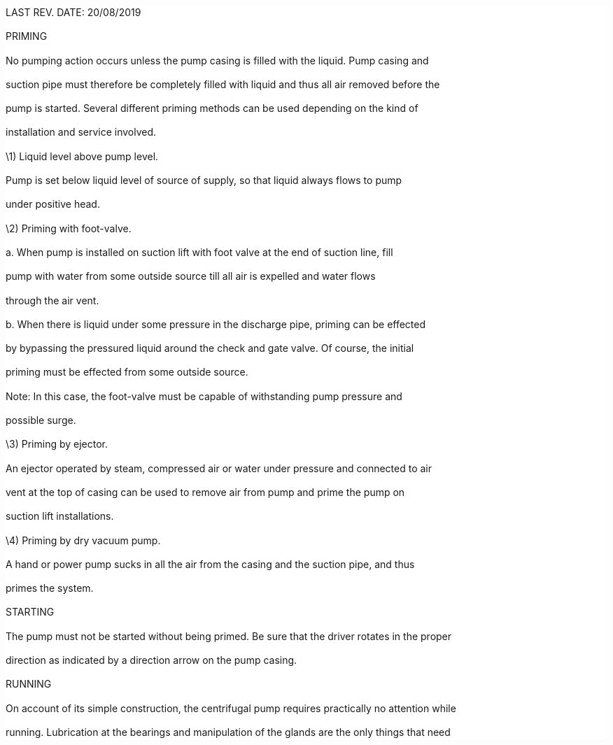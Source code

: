 LAST REV. DATE: 20/08/2019



<a name="br32"></a> 

PRIMING

No pumping action occurs unless the pump casing is filled with the liquid. Pump casing and

suction pipe must therefore be completely filled with liquid and thus all air removed before the

pump is started. Several different priming methods can be used depending on the kind of

installation and service involved.

\1) Liquid level above pump level\.

Pump is set below liquid level of source of supply, so that liquid always flows to pump

under positive head.

\2) Priming with foot-valve\.

a. When pump is installed on suction lift with foot valve at the end of suction line, fill

pump with water from some outside source till all air is expelled and water flows

through the air vent.

b. When there is liquid under some pressure in the discharge pipe, priming can be effected

by bypassing the pressured liquid around the check and gate valve. Of course, the initial

priming must be effected from some outside source.

Note: In this case, the foot-valve must be capable of withstanding pump pressure and

possible surge.

\3) Priming by ejector\.

An ejector operated by steam, compressed air or water under pressure and connected to air

vent at the top of casing can be used to remove air from pump and prime the pump on

suction lift installations.

\4) Priming by dry vacuum pump\.

A hand or power pump sucks in all the air from the casing and the suction pipe, and thus

primes the system.

STARTING

The pump must not be started without being primed. Be sure that the driver rotates in the proper

direction as indicated by a direction arrow on the pump casing.

RUNNING

On account of its simple construction, the centrifugal pump requires practically no attention while

running. Lubrication at the bearings and manipulation of the glands are the only things that need

